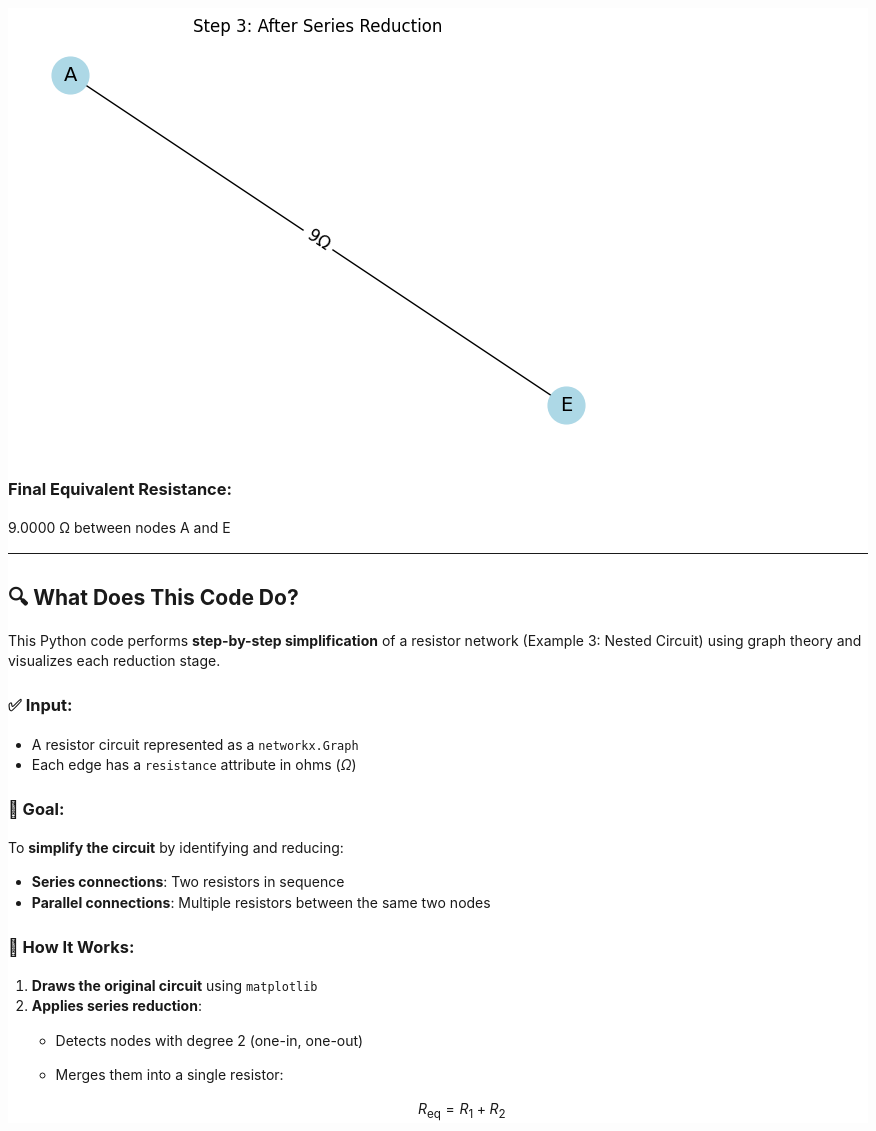 ![alt text](image-7.png)
### Final Equivalent Resistance:
9.0000 Ω between nodes A and E

---
## 🔍 What Does This Code Do?

This Python code performs **step-by-step simplification** of a resistor network (Example 3: Nested Circuit) using graph theory and visualizes each reduction stage.

### ✅ Input:
- A resistor circuit represented as a `networkx.Graph`
- Each edge has a `resistance` attribute in ohms ($\Omega$)

### 🎯 Goal:
To **simplify the circuit** by identifying and reducing:
- **Series connections**: Two resistors in sequence
- **Parallel connections**: Multiple resistors between the same two nodes

### 🔄 How It Works:
1. **Draws the original circuit** using `matplotlib`
2. **Applies series reduction**:
   - Detects nodes with degree 2 (one-in, one-out)
   - Merges them into a single resistor:

     $$
     R_{\text{eq}} = R_1 + R_2
     $$
